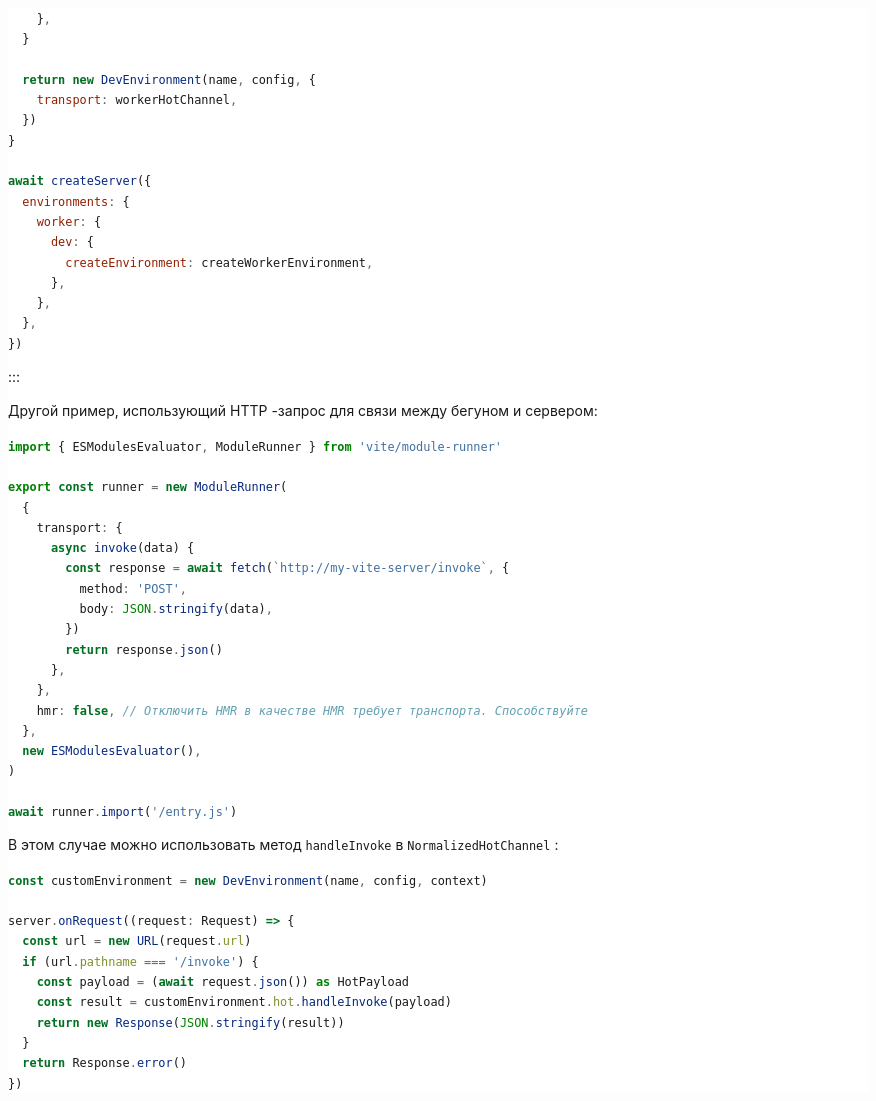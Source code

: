 ```js [server.js]
    },
  }

  return new DevEnvironment(name, config, {
    transport: workerHotChannel,
  })
}

await createServer({
  environments: {
    worker: {
      dev: {
        createEnvironment: createWorkerEnvironment,
      },
    },
  },
})
```

:::

Другой пример, использующий HTTP -запрос для связи между бегуном и сервером:

```ts
import { ESModulesEvaluator, ModuleRunner } from 'vite/module-runner'

export const runner = new ModuleRunner(
  {
    transport: {
      async invoke(data) {
        const response = await fetch(`http://my-vite-server/invoke`, {
          method: 'POST',
          body: JSON.stringify(data),
        })
        return response.json()
      },
    },
    hmr: false, // Отключить HMR в качестве HMR требует транспорта. Способствуйте
  },
  new ESModulesEvaluator(),
)

await runner.import('/entry.js')
```

В этом случае можно использовать метод `handleInvoke` в `NormalizedHotChannel` :

```ts
const customEnvironment = new DevEnvironment(name, config, context)

server.onRequest((request: Request) => {
  const url = new URL(request.url)
  if (url.pathname === '/invoke') {
    const payload = (await request.json()) as HotPayload
    const result = customEnvironment.hot.handleInvoke(payload)
    return new Response(JSON.stringify(result))
  }
  return Response.error()
})
```
